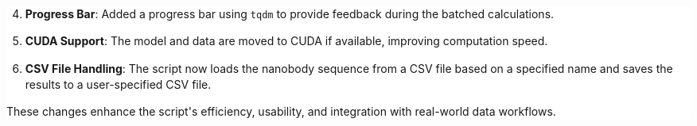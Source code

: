 4. **Progress Bar**: Added a progress bar using `tqdm` to provide feedback during the batched calculations.

5. **CUDA Support**: The model and data are moved to CUDA if available, improving computation speed.

6. **CSV File Handling**: The script now loads the nanobody sequence from a CSV file based on a specified name and saves the results to a user-specified CSV file.

These changes enhance the script's efficiency, usability, and integration with real-world data workflows.

